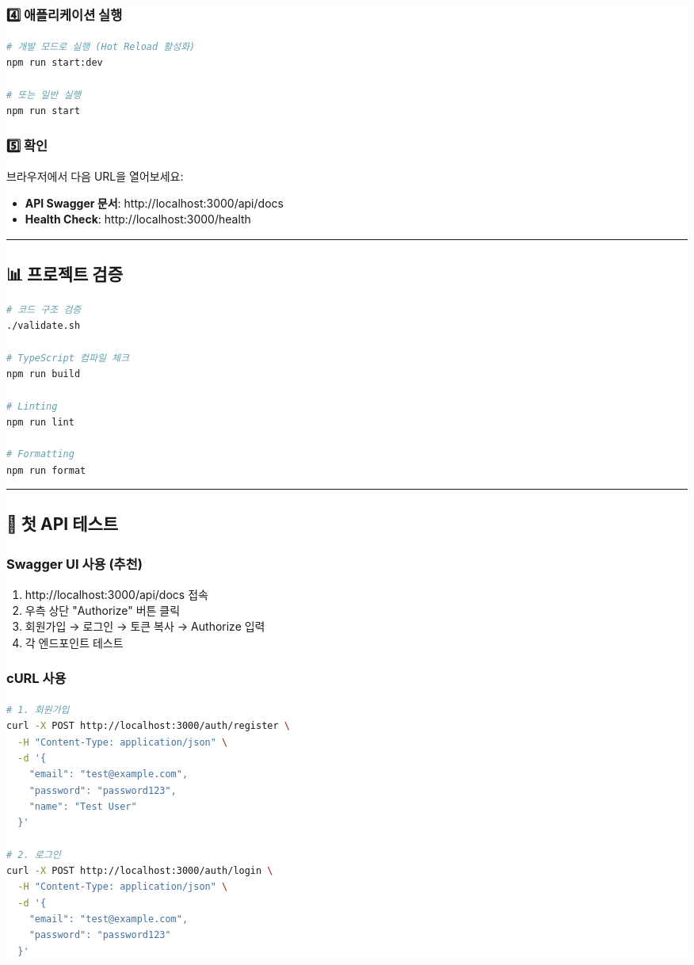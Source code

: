 ### 4️⃣ 애플리케이션 실행

```bash
# 개발 모드로 실행 (Hot Reload 활성화)
npm run start:dev

# 또는 일반 실행
npm run start
```

### 5️⃣ 확인

브라우저에서 다음 URL을 열어보세요:

- **API Swagger 문서**: http://localhost:3000/api/docs
- **Health Check**: http://localhost:3000/health

---

## 📊 프로젝트 검증

```bash
# 코드 구조 검증
./validate.sh

# TypeScript 컴파일 체크
npm run build

# Linting
npm run lint

# Formatting
npm run format
```

---

## 🧪 첫 API 테스트

### Swagger UI 사용 (추천)

1. http://localhost:3000/api/docs 접속
2. 우측 상단 "Authorize" 버튼 클릭
3. 회원가입 → 로그인 → 토큰 복사 → Authorize 입력
4. 각 엔드포인트 테스트

### cURL 사용

```bash
# 1. 회원가입
curl -X POST http://localhost:3000/auth/register \
  -H "Content-Type: application/json" \
  -d '{
    "email": "test@example.com",
    "password": "password123",
    "name": "Test User"
  }'

# 2. 로그인
curl -X POST http://localhost:3000/auth/login \
  -H "Content-Type: application/json" \
  -d '{
    "email": "test@example.com",
    "password": "password123"
  }'
```